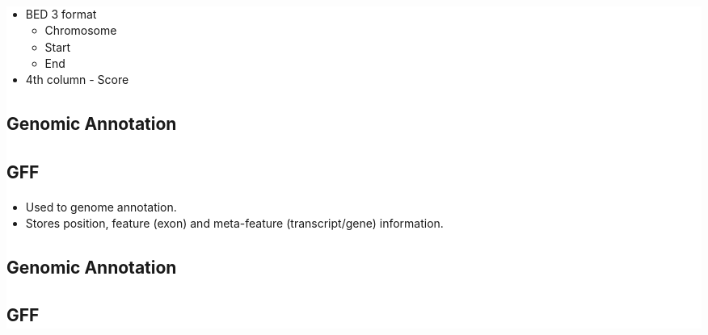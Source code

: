 <div class="sl-block-content" data-placeholder-tag="p" data-placeholder-text="Text" style="z-index: 12;">

*   BED 3 format
    *   Chromosome
    *   Start 
    *   End
*   4th column - Score

</div>

</div>

</section>

<section data-id="2b18ccf2a338d69590752cd7e15584c6">

<div class="sl-block" data-block-type="text" style="width: 800px; left: 80px; top: 51px; height: auto;" data-block-id="c27938e27b60471b6ff8c3f4f3145f80">

<div class="sl-block-content" data-placeholder-tag="h2" data-placeholder-text="Title Text" style="z-index: 11;">

## Genomic Annotation

## GFF

</div>

</div>

<div class="sl-block" data-block-type="text" style="height: auto; min-width: 30px; min-height: 30px; width: 600px; left: 180px; top: 331px;" data-block-id="0058c9f348e154dcc3aa1cb0062d1d73">

<div class="sl-block-content" data-placeholder-tag="p" data-placeholder-text="Text" style="z-index: 13;">

*   Used to genome annotation.
*   Stores position, feature (exon) and meta-feature (transcript/gene) information.

</div>

</div>

</section>

<section data-id="e382c0c628691709f0d572f8f458a83b">

<div class="sl-block" data-block-type="text" style="width: 800px; left: 80px; top: 51px; height: auto;" data-block-id="6b1f8029ee24f04f1c65518e8429957a">

<div class="sl-block-content" data-placeholder-tag="h2" data-placeholder-text="Title Text" style="z-index: 10;">

## Genomic Annotation

## GFF

